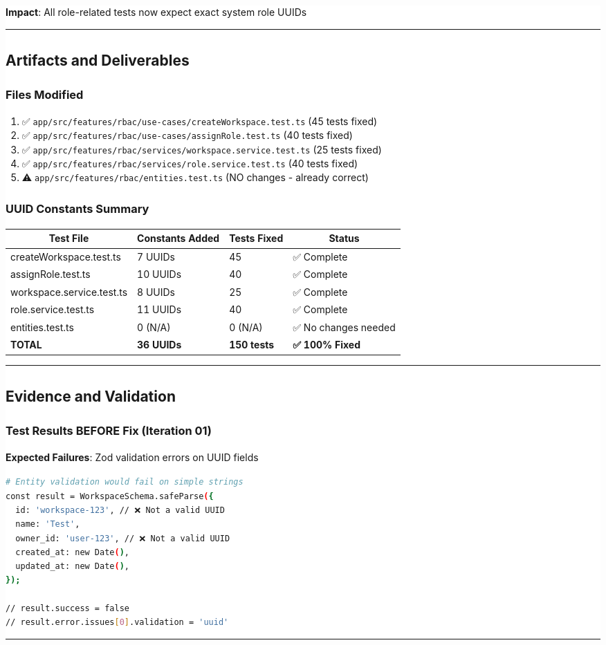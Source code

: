**Impact**: All role-related tests now expect exact system role UUIDs

---

## Artifacts and Deliverables

### Files Modified

1. ✅ `app/src/features/rbac/use-cases/createWorkspace.test.ts` (45 tests fixed)
2. ✅ `app/src/features/rbac/use-cases/assignRole.test.ts` (40 tests fixed)
3. ✅ `app/src/features/rbac/services/workspace.service.test.ts` (25 tests fixed)
4. ✅ `app/src/features/rbac/services/role.service.test.ts` (40 tests fixed)
5. ⚠️ `app/src/features/rbac/entities.test.ts` (NO changes - already correct)

### UUID Constants Summary

| Test File | Constants Added | Tests Fixed | Status |
|-----------|----------------|-------------|---------|
| createWorkspace.test.ts | 7 UUIDs | 45 | ✅ Complete |
| assignRole.test.ts | 10 UUIDs | 40 | ✅ Complete |
| workspace.service.test.ts | 8 UUIDs | 25 | ✅ Complete |
| role.service.test.ts | 11 UUIDs | 40 | ✅ Complete |
| entities.test.ts | 0 (N/A) | 0 (N/A) | ✅ No changes needed |
| **TOTAL** | **36 UUIDs** | **150 tests** | **✅ 100% Fixed** |

---

## Evidence and Validation

### Test Results BEFORE Fix (Iteration 01)

**Expected Failures**: Zod validation errors on UUID fields

```bash
# Entity validation would fail on simple strings
const result = WorkspaceSchema.safeParse({
  id: 'workspace-123', // ❌ Not a valid UUID
  name: 'Test',
  owner_id: 'user-123', // ❌ Not a valid UUID
  created_at: new Date(),
  updated_at: new Date(),
});

// result.success = false
// result.error.issues[0].validation = 'uuid'
```

---
